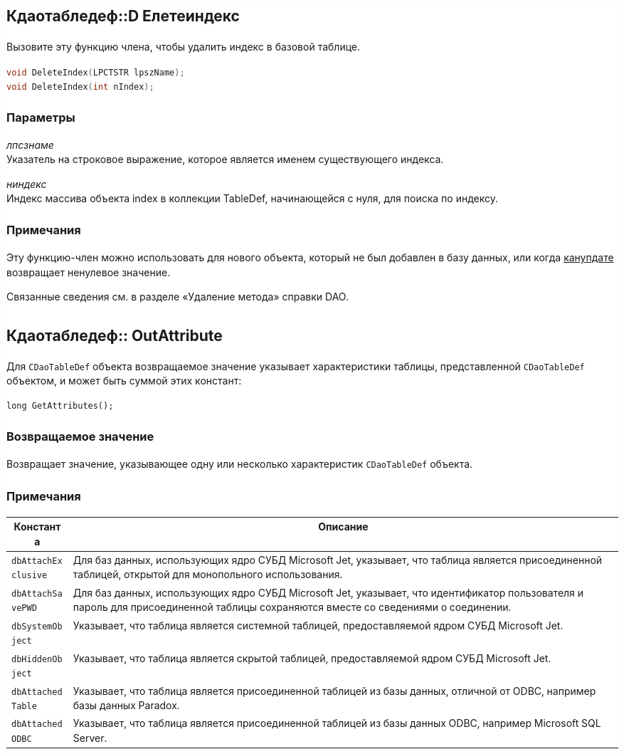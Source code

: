 ## <a name="cdaotabledefdeleteindex"></a><a name="deleteindex"></a>Кдаотабледеф::D Елетеиндекс

Вызовите эту функцию члена, чтобы удалить индекс в базовой таблице.

```cpp
void DeleteIndex(LPCTSTR lpszName);
void DeleteIndex(int nIndex);
```

### <a name="parameters"></a>Параметры

*лпсзнаме*<br/>
Указатель на строковое выражение, которое является именем существующего индекса.

*ниндекс*<br/>
Индекс массива объекта index в коллекции TableDef, начинающейся с нуля, для поиска по индексу.

### <a name="remarks"></a>Примечания

Эту функцию-член можно использовать для нового объекта, который не был добавлен в базу данных, или когда [канупдате](#canupdate) возвращает ненулевое значение.

Связанные сведения см. в разделе «Удаление метода» справки DAO.

## <a name="cdaotabledefgetattributes"></a><a name="getattributes"></a>Кдаотабледеф:: OutAttribute

Для `CDaoTableDef` объекта возвращаемое значение указывает характеристики таблицы, представленной `CDaoTableDef` объектом, и может быть суммой этих констант:

```
long GetAttributes();
```

### <a name="return-value"></a>Возвращаемое значение

Возвращает значение, указывающее одну или несколько характеристик `CDaoTableDef` объекта.

### <a name="remarks"></a>Примечания

|Константа|Описание|
|--------------|-----------------|
|`dbAttachExclusive`|Для баз данных, использующих ядро СУБД Microsoft Jet, указывает, что таблица является присоединенной таблицей, открытой для монопольного использования.|
|`dbAttachSavePWD`|Для баз данных, использующих ядро СУБД Microsoft Jet, указывает, что идентификатор пользователя и пароль для присоединенной таблицы сохраняются вместе со сведениями о соединении.|
|`dbSystemObject`|Указывает, что таблица является системной таблицей, предоставляемой ядром СУБД Microsoft Jet.|
|`dbHiddenObject`|Указывает, что таблица является скрытой таблицей, предоставляемой ядром СУБД Microsoft Jet.|
|`dbAttachedTable`|Указывает, что таблица является присоединенной таблицей из базы данных, отличной от ODBC, например базы данных Paradox.|
|`dbAttachedODBC`|Указывает, что таблица является присоединенной таблицей из базы данных ODBC, например Microsoft SQL Server.|
